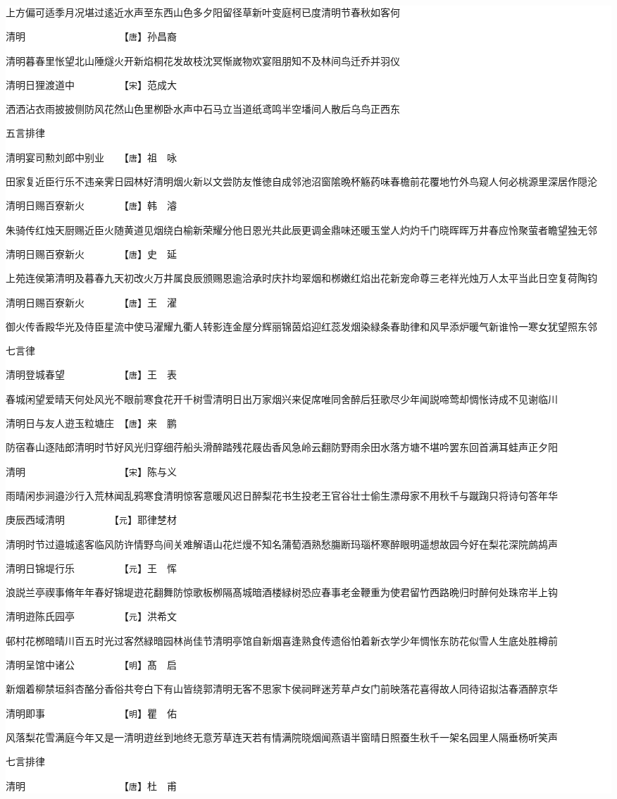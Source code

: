 上方偏可适季月况堪过逺近水声至东西山色多夕阳留径草新叶变庭柯已度清明节春秋如客何  

清明　　　　　　　　　　【`唐`】孙昌裔  

清明暮春里怅望北山陲燧火开新焰桐花发故枝沈冥惭嵗物欢宴阻朋知不及林间鸟迁乔并羽仪  

清明日狸渡道中　　　　　【`宋`】范成大  

洒洒沾衣雨披披侧防风花然山色里栁卧水声中石马立当道纸鸢鸣半空墦间人散后乌鸟正西东  

五言排律  

清明宴司勲刘郎中别业　　【`唐`】祖　咏  

田家复近臣行乐不违亲霁日园林好清明烟火新以文尝防友惟徳自成邻池沼窗隂晩杯觞药味春檐前花覆地竹外鸟窥人何必桃源里深居作隠沦  

清明日赐百寮新火　　　　【`唐`】韩　濬  

朱骑传红烛天厨赐近臣火随黄道见烟绕白榆新荣耀分他日恩光共此辰更调金鼎味还暖玉堂人灼灼千门晓晖晖万井春应怜聚萤者瞻望独无邻  

清明日赐百寮新火　　　　【`唐`】史　延  

上苑连侯第清明及暮春九天初改火万井属良辰颁赐恩逾洽承时庆抃均翠烟和桞嫩红焰出花新宠命尊三老祥光烛万人太平当此日空复荷陶钧  

清明日赐百寮新火　　　　【`唐`】王　濯  

御火传香殿华光及侍臣星流中使马濯耀九衢人转影连金屋分辉丽锦茵焰迎红蕊发烟染緑条春助律和风早添炉暖气新谁怜一寒女犹望照东邻  

七言律  

清明登城春望　　　　　　【`唐`】王　表  

春城闲望爱晴天何处风光不眼前寒食花开千树雪清明日出万家烟兴来促席唯同舍醉后狂歌尽少年闻説啼莺却惆怅诗成不见谢临川  

清明日与友人逰玉粒塘庄　【`唐`】来　鹏  

防宿春山逐陆郎清明时节好风光归穿细荇船头滑醉踏残花屐齿香风急岭云翻防野雨余田水落方塘不堪吟罢东回首满耳蛙声正夕阳  

清明　　　　　　　　　　【`宋`】陈与义  

雨晴闲歩涧邉沙行入荒林闻乱鸦寒食清明惊客意暖风迟日醉梨花书生投老王官谷壮士偷生漂母家不用秋千与蹴踘只将诗句答年华  

庚辰西域清明　　　　　【`元`】耶律椘材  

清明时节过邉城逺客临风防许情野鸟间关难解语山花烂熳不知名蒲萄酒熟愁膓断玛瑙杯寒醉眼明遥想故园今好在梨花深院鹧鸪声  

清明日锦堤行乐　　　　　【`元`】王　恽  

浪説兰亭禊事脩年年春好锦堤逰花翻舞防惊歌板栁隔髙城暗酒楼緑树恐应春事老金鞭重为使君留竹西路晩归时醉何处珠帘半上钩  

清明逰陈氏园亭　　　　　【`元`】洪希文  

邨村花桞暗晴川百五时光过客然緑暗园林尚佳节清明亭馆自新烟喜逢熟食传遗俗怕着新衣学少年惆怅东防花似雪人生底处胜樽前  

清明呈馆中诸公　　　　　【`明`】髙　启  

新烟着柳禁垣斜杏酪分香俗共夸白下有山皆绕郭清明无客不思家卞侯祠畔迷芳草卢女门前映落花喜得故人同待诏拟沽春酒醉京华  

清明即事　　　　　　　　【`明`】瞿　佑  

风落梨花雪满庭今年又是一清明逰丝到地终无意芳草连天若有情满院晓烟闻燕语半窗晴日照蚕生秋千一架名园里人隔垂杨听笑声  

七言排律  

清明　　　　　　　　　　【`唐`】杜　甫  
